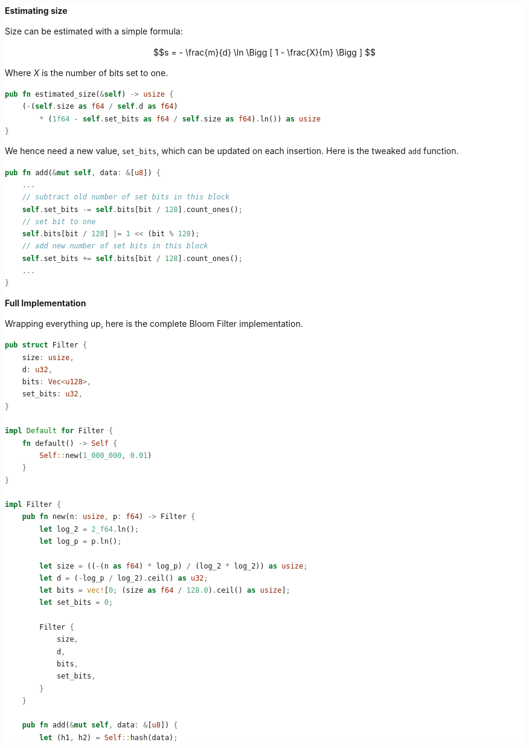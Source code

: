 **Estimating size**

Size can be estimated with a simple formula: 

$$s = - \frac{m}{d} \ln \Bigg [ 1 - \frac{X}{m} \Bigg ] $$

Where $X$ is the number of bits set to one.

```rust
pub fn estimated_size(&self) -> usize {
    (-(self.size as f64 / self.d as f64)
        * (1f64 - self.set_bits as f64 / self.size as f64).ln()) as usize
}
```

We hence need a new value, `set_bits`, which can be updated on each insertion. Here is the tweaked `add` function.

```rust
pub fn add(&mut self, data: &[u8]) {
    ...
    // subtract old number of set bits in this block
    self.set_bits -= self.bits[bit / 128].count_ones();
    // set bit to one
    self.bits[bit / 128] |= 1 << (bit % 128);
    // add new number of set bits in this block
    self.set_bits += self.bits[bit / 128].count_ones();    
    ...
}
```

**Full Implementation**

Wrapping everything up, here is the complete Bloom Filter implementation.

```rust
pub struct Filter {
    size: usize,
    d: u32,
    bits: Vec<u128>,
    set_bits: u32,
}

impl Default for Filter {
    fn default() -> Self {
        Self::new(1_000_000, 0.01)
    }
}

impl Filter {
    pub fn new(n: usize, p: f64) -> Filter {
        let log_2 = 2_f64.ln();
        let log_p = p.ln();

        let size = ((-(n as f64) * log_p) / (log_2 * log_2)) as usize;
        let d = (-log_p / log_2).ceil() as u32;
        let bits = vec![0; (size as f64 / 128.0).ceil() as usize];
        let set_bits = 0;

        Filter {
            size,
            d,
            bits,
            set_bits,
        }
    }

    pub fn add(&mut self, data: &[u8]) {
        let (h1, h2) = Self::hash(data);
```